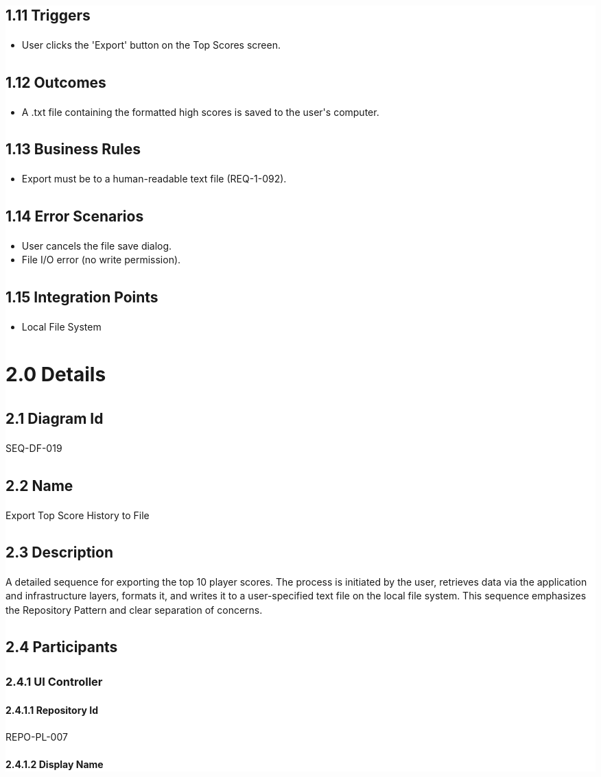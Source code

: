 ## 1.11 Triggers

- User clicks the 'Export' button on the Top Scores screen.

## 1.12 Outcomes

- A .txt file containing the formatted high scores is saved to the user's computer.

## 1.13 Business Rules

- Export must be to a human-readable text file (REQ-1-092).

## 1.14 Error Scenarios

- User cancels the file save dialog.
- File I/O error (no write permission).

## 1.15 Integration Points

- Local File System

# 2.0 Details

## 2.1 Diagram Id

SEQ-DF-019

## 2.2 Name

Export Top Score History to File

## 2.3 Description

A detailed sequence for exporting the top 10 player scores. The process is initiated by the user, retrieves data via the application and infrastructure layers, formats it, and writes it to a user-specified text file on the local file system. This sequence emphasizes the Repository Pattern and clear separation of concerns.

## 2.4 Participants

### 2.4.1 UI Controller

#### 2.4.1.1 Repository Id

REPO-PL-007

#### 2.4.1.2 Display Name
